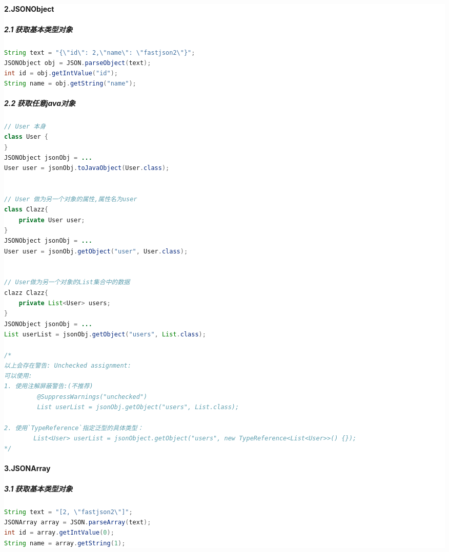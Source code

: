 
#### 2.JSONObject

##### 2.1 获取基本类型对象

```java
String text = "{\"id\": 2,\"name\": \"fastjson2\"}"; 
JSONObject obj = JSON.parseObject(text); 
int id = obj.getIntValue("id"); 
String name = obj.getString("name");
```

##### 2.2 获取任意java对象
```java
// User 本身
class User {
}
JSONObject jsonObj = ...
User user = jsonObj.toJavaObject(User.class);


// User 做为另一个对象的属性,属性名为user
class Clazz{
	private User user;
}
JSONObject jsonObj = ...
User user = jsonObj.getObject("user", User.class);


// User做为另一个对象的List集合中的数据
clazz Clazz{
	private List<User> users;
}
JSONObject jsonObj = ...
List userList = jsonObj.getObject("users", List.class);

/*
以上会存在警告: Unchecked assignment:
可以使用:
1. 使用注解屏蔽警告:(不推荐)
		 @SuppressWarnings("unchecked")
		 List userList = jsonObj.getObject("users", List.class);
		
2. 使用`TypeReference`指定泛型的具体类型：
	    List<User> userList = jsonObject.getObject("users", new TypeReference<List<User>>() {});
*/
```


#### 3.JSONArray
##### 3.1 获取基本类型对象
```java
String text = "[2, \"fastjson2\"]"; 
JSONArray array = JSON.parseArray(text); 
int id = array.getIntValue(0); 
String name = array.getString(1);
```
